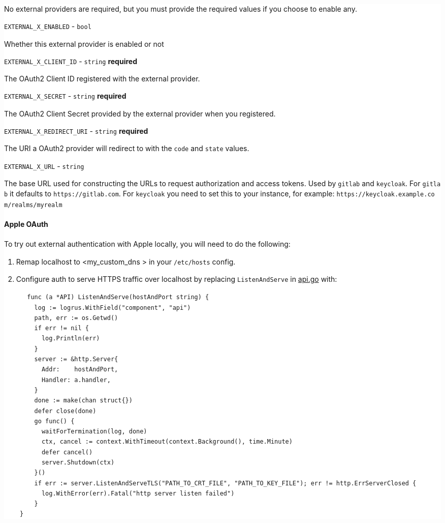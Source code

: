 No external providers are required, but you must provide the required values if you choose to enable any.

`EXTERNAL_X_ENABLED` - `bool`

Whether this external provider is enabled or not

`EXTERNAL_X_CLIENT_ID` - `string` **required**

The OAuth2 Client ID registered with the external provider.

`EXTERNAL_X_SECRET` - `string` **required**

The OAuth2 Client Secret provided by the external provider when you registered.

`EXTERNAL_X_REDIRECT_URI` - `string` **required**

The URI a OAuth2 provider will redirect to with the `code` and `state` values.

`EXTERNAL_X_URL` - `string`

The base URL used for constructing the URLs to request authorization and access tokens. Used by `gitlab` and `keycloak`. For `gitlab` it defaults to `https://gitlab.com`. For `keycloak` you need to set this to your instance, for example: `https://keycloak.example.com/realms/myrealm`

#### Apple OAuth

To try out external authentication with Apple locally, you will need to do the following:

1. Remap localhost to \<my_custom_dns \> in your `/etc/hosts` config.
2. Configure auth to serve HTTPS traffic over localhost by replacing `ListenAndServe` in [api.go](internal/api/api.go) with:

   ```
      func (a *API) ListenAndServe(hostAndPort string) {
        log := logrus.WithField("component", "api")
        path, err := os.Getwd()
        if err != nil {
          log.Println(err)
        }
        server := &http.Server{
          Addr:    hostAndPort,
          Handler: a.handler,
        }
        done := make(chan struct{})
        defer close(done)
        go func() {
          waitForTermination(log, done)
          ctx, cancel := context.WithTimeout(context.Background(), time.Minute)
          defer cancel()
          server.Shutdown(ctx)
        }()
        if err := server.ListenAndServeTLS("PATH_TO_CRT_FILE", "PATH_TO_KEY_FILE"); err != http.ErrServerClosed {
          log.WithError(err).Fatal("http server listen failed")
        }
    }
   ```
